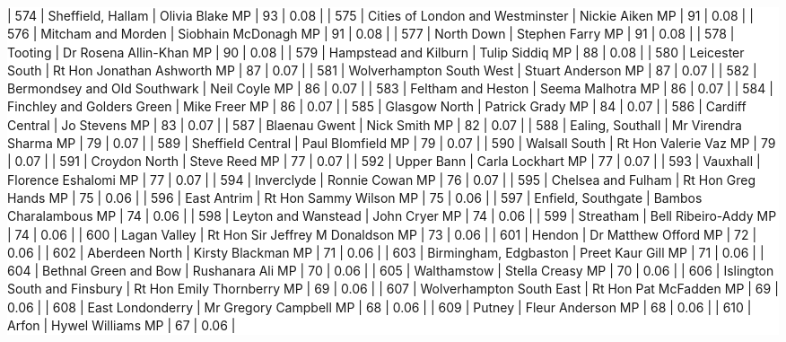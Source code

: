 | 574 | Sheffield, Hallam | Olivia Blake MP | 93 | 0.08 |
| 575 | Cities of London and Westminster | Nickie Aiken MP | 91 | 0.08 |
| 576 | Mitcham and Morden | Siobhain McDonagh MP | 91 | 0.08 |
| 577 | North Down | Stephen Farry MP | 91 | 0.08 |
| 578 | Tooting | Dr Rosena Allin-Khan MP | 90 | 0.08 |
| 579 | Hampstead and Kilburn | Tulip Siddiq MP | 88 | 0.08 |
| 580 | Leicester South | Rt Hon Jonathan Ashworth MP | 87 | 0.07 |
| 581 | Wolverhampton South West | Stuart Anderson MP | 87 | 0.07 |
| 582 | Bermondsey and Old Southwark | Neil Coyle MP | 86 | 0.07 |
| 583 | Feltham and Heston | Seema Malhotra MP | 86 | 0.07 |
| 584 | Finchley and Golders Green | Mike Freer MP | 86 | 0.07 |
| 585 | Glasgow North | Patrick Grady MP | 84 | 0.07 |
| 586 | Cardiff Central | Jo Stevens MP | 83 | 0.07 |
| 587 | Blaenau Gwent | Nick Smith MP | 82 | 0.07 |
| 588 | Ealing, Southall | Mr Virendra Sharma MP | 79 | 0.07 |
| 589 | Sheffield Central | Paul Blomfield MP | 79 | 0.07 |
| 590 | Walsall South | Rt Hon Valerie Vaz MP | 79 | 0.07 |
| 591 | Croydon North | Steve Reed MP | 77 | 0.07 |
| 592 | Upper Bann | Carla Lockhart MP | 77 | 0.07 |
| 593 | Vauxhall | Florence Eshalomi MP | 77 | 0.07 |
| 594 | Inverclyde | Ronnie Cowan MP | 76 | 0.07 |
| 595 | Chelsea and Fulham | Rt Hon Greg Hands MP | 75 | 0.06 |
| 596 | East Antrim | Rt Hon Sammy Wilson MP | 75 | 0.06 |
| 597 | Enfield, Southgate | Bambos Charalambous MP | 74 | 0.06 |
| 598 | Leyton and Wanstead | John Cryer MP | 74 | 0.06 |
| 599 | Streatham | Bell Ribeiro-Addy MP | 74 | 0.06 |
| 600 | Lagan Valley | Rt Hon Sir Jeffrey M Donaldson MP | 73 | 0.06 |
| 601 | Hendon | Dr Matthew Offord MP | 72 | 0.06 |
| 602 | Aberdeen North | Kirsty Blackman MP | 71 | 0.06 |
| 603 | Birmingham, Edgbaston | Preet Kaur Gill MP | 71 | 0.06 |
| 604 | Bethnal Green and Bow | Rushanara Ali MP | 70 | 0.06 |
| 605 | Walthamstow | Stella Creasy MP | 70 | 0.06 |
| 606 | Islington South and Finsbury | Rt Hon Emily Thornberry MP | 69 | 0.06 |
| 607 | Wolverhampton South East | Rt Hon Pat McFadden MP | 69 | 0.06 |
| 608 | East Londonderry | Mr Gregory Campbell MP | 68 | 0.06 |
| 609 | Putney | Fleur Anderson MP | 68 | 0.06 |
| 610 | Arfon | Hywel Williams MP | 67 | 0.06 |